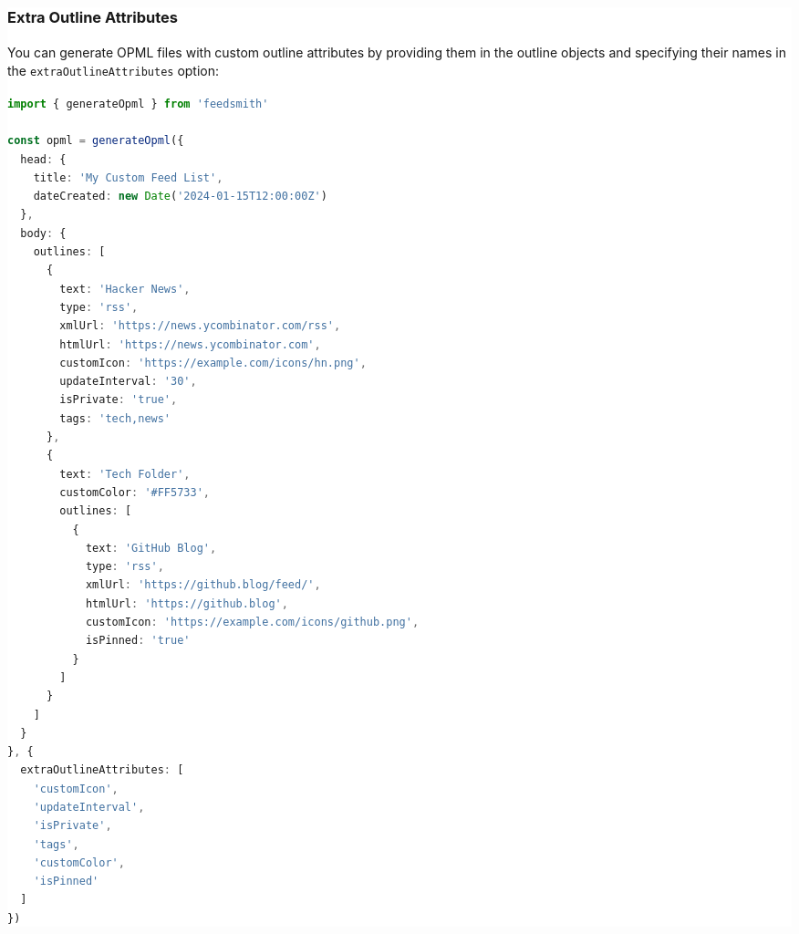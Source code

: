 ### Extra Outline Attributes

You can generate OPML files with custom outline attributes by providing them in the outline objects and specifying their names in the `extraOutlineAttributes` option:

```typescript
import { generateOpml } from 'feedsmith'

const opml = generateOpml({
  head: {
    title: 'My Custom Feed List',
    dateCreated: new Date('2024-01-15T12:00:00Z')
  },
  body: {
    outlines: [
      {
        text: 'Hacker News',
        type: 'rss',
        xmlUrl: 'https://news.ycombinator.com/rss',
        htmlUrl: 'https://news.ycombinator.com',
        customIcon: 'https://example.com/icons/hn.png',
        updateInterval: '30',
        isPrivate: 'true',
        tags: 'tech,news'
      },
      {
        text: 'Tech Folder',
        customColor: '#FF5733',
        outlines: [
          {
            text: 'GitHub Blog',
            type: 'rss',
            xmlUrl: 'https://github.blog/feed/',
            htmlUrl: 'https://github.blog',
            customIcon: 'https://example.com/icons/github.png',
            isPinned: 'true'
          }
        ]
      }
    ]
  }
}, {
  extraOutlineAttributes: [
    'customIcon',
    'updateInterval',
    'isPrivate',
    'tags',
    'customColor',
    'isPinned'
  ]
})
```
